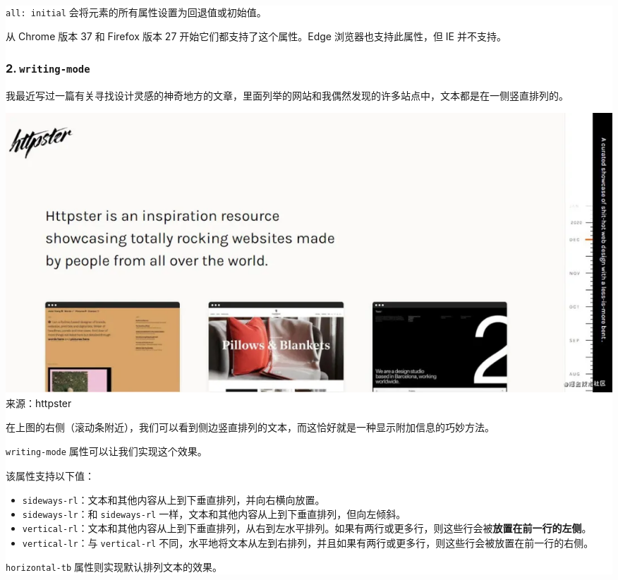 `all: initial` 会将元素的所有属性设置为回退值或初始值。

从 Chrome 版本 37 和 Firefox 版本 27 开始它们都支持了这个属性。Edge 浏览器也支持此属性，但 IE 并不支持。

### 2. `writing-mode`

我最近写过一篇有关寻找设计灵感的神奇地方的文章，里面列举的网站和我偶然发现的许多站点中，文本都是在一侧竖直排列的。

![图片](./CSS新特性.assets/640.webp)来源：httpster

在上图的右侧（滚动条附近），我们可以看到侧边竖直排列的文本，而这恰好就是一种显示附加信息的巧妙方法。

`writing-mode` 属性可以让我们实现这个效果。

该属性支持以下值：

- `sideways-rl`：文本和其他内容从上到下垂直排列，并向右横向放置。
- `sideways-lr`：和 `sideways-rl` 一样，文本和其他内容从上到下垂直排列，但向左倾斜。
- `vertical-rl`：文本和其他内容从上到下垂直排列，从右到左水平排列。如果有两行或更多行，则这些行会被**放置在前一行的左侧**。
- `vertical-lr`：与 `vertical-rl` 不同，水平地将文本从左到右排列，并且如果有两行或更多行，则这些行会被放置在前一行的右侧。

`horizontal-tb` 属性则实现默认排列文本的效果。
